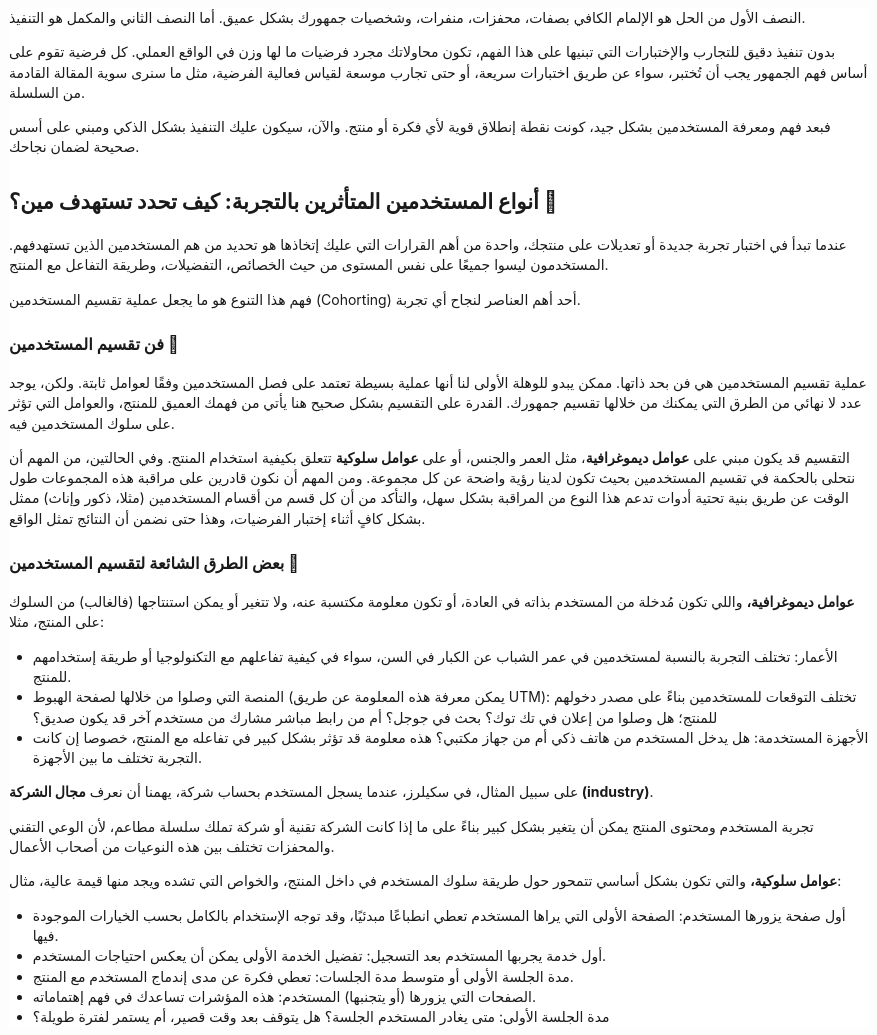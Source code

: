 النصف الأول من الحل هو الإلمام الكافي بصفات، محفزات، منفرات، وشخصيات جمهورك بشكل عميق.  أما النصف الثاني والمكمل هو التنفيذ.

بدون تنفيذ دقيق للتجارب والإختبارات التي تبنيها على هذا الفهم، تكون محاولاتك مجرد فرضيات ما لها وزن في الواقع العملي. كل فرضية تقوم على أساس فهم الجمهور يجب أن تُختبر، سواء عن طريق اختبارات سريعة، أو حتى تجارب موسعة لقياس فعالية الفرضية، مثل ما سنرى سوية المقالة القادمة من السلسلة.

فبعد فهم ومعرفة المستخدمين بشكل جيد، كونت نقطة إنطلاق قوية لأي فكرة أو منتج. والآن، سيكون عليك التنفيذ بشكل الذكي ومبني على أسس صحيحة لضمان نجاحك.

## أنواع المستخدمين المتأثرين بالتجربة: كيف تحدد تستهدف مين؟ 🥅
عندما تبدأ في اختبار تجربة جديدة أو تعديلات على منتجك، واحدة من أهم القرارات التي عليك إتخاذها هو تحديد من هم المستخدمين الذين تستهدفهم. المستخدمون ليسوا جميعًا على نفس المستوى من حيث الخصائص، التفضيلات، وطريقة التفاعل مع المنتج.

فهم هذا التنوع هو ما يجعل عملية تقسيم المستخدمين (Cohorting) أحد أهم العناصر لنجاح أي تجربة.

### فن تقسيم المستخدمين 🎨
عملية تقسيم المستخدمين هي فن بحد ذاتها. ممكن يبدو للوهلة الأولى لنا أنها عملية بسيطة تعتمد على فصل المستخدمين وفقًا لعوامل ثابتة. ولكن، يوجد عدد لا نهائي من الطرق التي يمكنك من خلالها تقسيم جمهورك. القدرة على التقسيم بشكل صحيح هنا يأتي من فهمك العميق للمنتج، والعوامل التي تؤثر على سلوك المستخدمين فيه.

التقسيم قد يكون مبني على **عوامل ديموغرافية**، مثل العمر والجنس، أو على **عوامل سلوكية** تتعلق بكيفية استخدام المنتج. وفي الحالتين، من المهم أن نتحلى بالحكمة في تقسيم المستخدمين بحيث تكون لدينا رؤية واضحة عن كل مجموعة. ومن المهم أن نكون قادرين على مراقبة هذه المجموعات طول الوقت عن طريق بنية تحتية أدوات تدعم هذا النوع من المراقبة بشكل سهل، والتأكد من أن كل قسم من أقسام المستخدمين (مثلا، ذكور وإناث) ممثل بشكل كافٍ أثناء إختبار الفرضيات، وهذا حتى نضمن أن النتائج تمثل الواقع.

### بعض الطرق الشائعة لتقسيم المستخدمين 🕺
**عوامل ديموغرافية،** واللي تكون مُدخلة من المستخدم بذاته في العادة، أو تكون معلومة مكتسبة عنه، ولا تتغير أو يمكن استنتاجها (فالغالب) من السلوك على المنتج، مثلا:
* الأعمار: تختلف التجربة بالنسبة لمستخدمين في عمر الشباب عن الكبار في السن، سواء في كيفية تفاعلهم مع التكنولوجيا أو طريقة إستخدامهم للمنتج.
* المنصة التي وصلوا من خلالها لصفحة الهبوط (يمكن معرفة هذه المعلومة عن طريق UTM): تختلف التوقعات للمستخدمين بناءً على مصدر دخولهم للمنتج؛ هل وصلوا من إعلان في تك توك؟ بحث في جوجل؟ أم من رابط مباشر مشارك من مستخدم آخر قد يكون صديق؟
* الأجهزة المستخدمة: هل يدخل المستخدم من هاتف ذكي أم من جهاز مكتبي؟ هذه معلومة قد تؤثر بشكل كبير في تفاعله مع المنتج، خصوصا إن كانت التجربة تختلف ما بين الأجهزة.

على سبيل المثال، في سكيلرز، عندما يسجل المستخدم بحساب شركة، يهمنا أن نعرف **مجال الشركة (industry)**.

تجربة المستخدم ومحتوى المنتج يمكن أن يتغير بشكل كبير بناءً على ما إذا كانت الشركة تقنية أو شركة تملك سلسلة مطاعم، لأن الوعي التقني والمحفزات تختلف بين هذه النوعيات من أصحاب الأعمال.

**عوامل سلوكية،** والتي تكون بشكل أساسي تتمحور حول طريقة سلوك المستخدم في داخل المنتج، والخواص التي تشده ويجد منها قيمة عالية، مثال:
* أول صفحة يزورها المستخدم: الصفحة الأولى التي يراها المستخدم تعطي انطباعًا مبدئيًا، وقد توجه الإستخدام بالكامل بحسب الخيارات الموجودة فيها.
* أول خدمة يجربها المستخدم بعد التسجيل: تفضيل الخدمة الأولى يمكن أن يعكس احتياجات المستخدم.
* مدة الجلسة الأولى أو متوسط مدة الجلسات: تعطي فكرة عن مدى إندماج المستخدم مع المنتج.
* الصفحات التي يزورها (أو يتجنبها) المستخدم: هذه المؤشرات تساعدك في فهم إهتماماته.
* مدة الجلسة الأولى: متى يغادر المستخدم الجلسة؟ هل يتوقف بعد وقت قصير، أم يستمر لفترة طويلة؟
